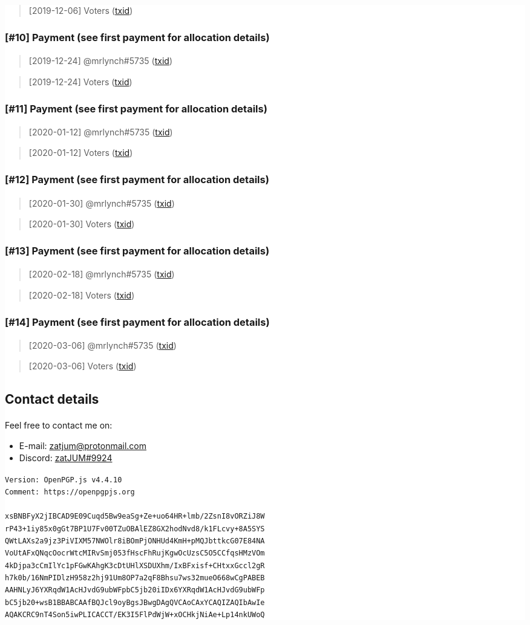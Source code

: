 >[2019-12-06] Voters
([txid](http://komodod.com/t/0ef027708d91b7c95c767cda7c6d974cb7c2a3887bee3f5a1fbeb3d8381cfef0))

### [#10] Payment (see first payment for allocation details)

>[2019-12-24] @mrlynch#5735
([txid](https://komodod.com/t/3ea7571ccb2a074c4585edf6b16156bba77232140b580f6865189359998e2b75))

>[2019-12-24] Voters
([txid](http://komodod.com/t/c16ee41c0a3710579006495942c48652fa47c110ffca615c68c8823a0282c17a))

### [#11] Payment (see first payment for allocation details)

>[2020-01-12] @mrlynch#5735
([txid](https://komodod.com/t/9fef7f222f426de73ee0cfdd8aaf8febcbbdd1e52c4e2d87af7a0e294210e13a))

>[2020-01-12] Voters
([txid](http://komodod.com/t/0803fab3dd4028dbc55fb10542fa6b9d4eeda96a3b8e23e11a5190603feb5cee))

### [#12] Payment (see first payment for allocation details)

>[2020-01-30] @mrlynch#5735
([txid](https://komodod.com/t/cc2024b8b4d1e9565c35a9a18d4f407fc006e1997ba6de3b4d53c24ef2eebe38))

>[2020-01-30] Voters
([txid](http://komodod.com/t/735d3b2513e86455295a3bfa04f521023dff051036d7e939780838534dd64db2))

### [#13] Payment (see first payment for allocation details)

>[2020-02-18] @mrlynch#5735
([txid](https://komodod.com/t/9f30b1894e70977add4bcb7d57c0284a5b7cb7690482f863d5bfc340ef1cd4c8))

>[2020-02-18] Voters
([txid](http://komodod.com/t/4a20b6b6cc354c19a5f878922f1222d70b2d7720fb72f408079b715d69b1a258))

### [#14] Payment (see first payment for allocation details)

>[2020-03-06] @mrlynch#5735
([txid](https://komodod.com/t/ecb294274c78e639ad1c08cb1018137b57c744f11a5bea7c755e7d22819ad169))

>[2020-03-06] Voters
([txid](http://komodod.com/t/0eef62b42bd7aa20247ba221988ba470a90721e94c45a9bbaeae96487045eb8b))

## Contact details ##

Feel free to contact me on:
- E-mail: zatjum@protonmail.com
- Discord: [zatJUM#9924](https://komodoplatform.com/discord)

```-----BEGIN PGP PUBLIC KEY BLOCK-----
Version: OpenPGP.js v4.4.10
Comment: https://openpgpjs.org

xsBNBFyX2jIBCAD9E09Cuqd5Bw9eaSg+Ze+uo64HR+lmb/2ZsnI8vORZiJ8W
rP43+1iy85x0gGt7BP1U7Fv00TZuOBAlEZ8GX2hodNvd8/k1FLcvy+8A5SYS
QWtLAXs2a9jz3PiVIXM57NWOlr8iBOmPjONHUd4KmH+pMQJbttkcG07E84NA
VoUtAFxQNqcOocrWtcMIRvSmj053fHscFhRujKgwOcUzsC5O5CCfqsHMzVOm
4kDjpa3cCmIlYc1pFGwKAhgK3cDtUHlXSDUXhm/IxBFxisf+CHtxxGccl2gR
h7k0b/16NmPIDlzH958z2hj91Um8OP7a2qF8Bhsu7ws32mueO668wCgPABEB
AAHNLyJ6YXRqdW1AcHJvdG9ubWFpbC5jb20iIDx6YXRqdW1AcHJvdG9ubWFp
bC5jb20+wsB1BBABCAAfBQJcl9oyBgsJBwgDAgQVCAoCAxYCAQIZAQIbAwIe
AQAKCRC9nT4Son5iwPLICACCT/EK3I5FlPdWjW+xOCHkjNiAe+Lp14nkUWoQ
```